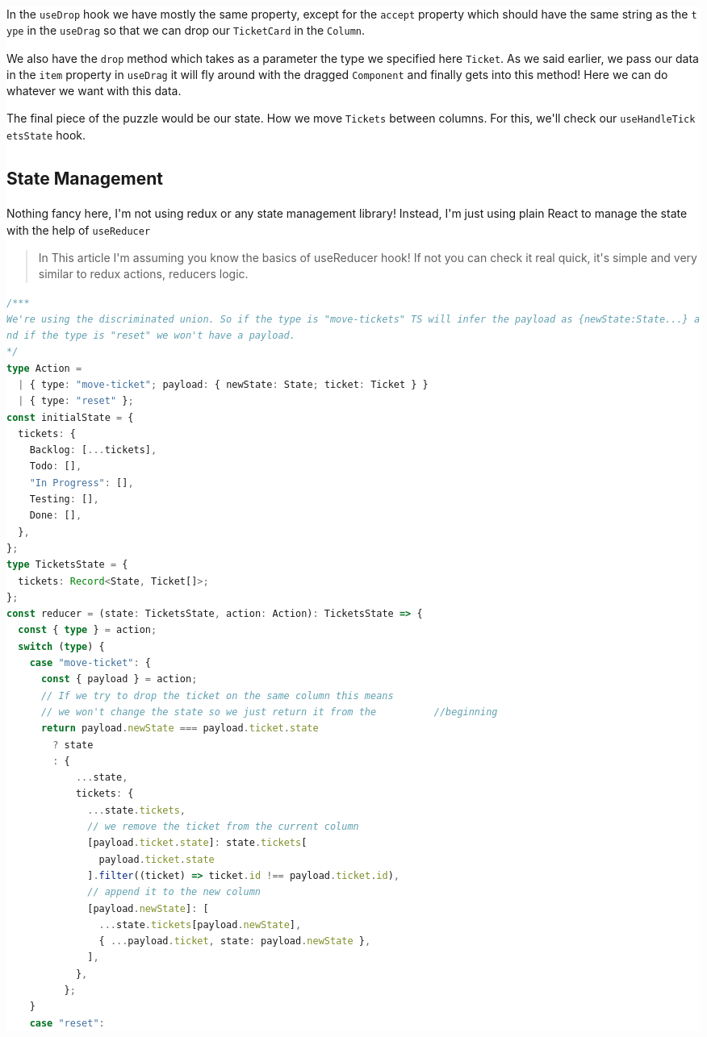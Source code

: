 In the `useDrop` hook we have mostly the same property, except for the `accept` property which should have the same string as the `type` in the `useDrag` so that we can drop our `TicketCard` in the `Column`.

We also have the `drop` method which takes as a parameter the type we specified here `Ticket`. As we said earlier, we pass our data in the `item` property in `useDrag` it will fly around with the dragged `Component` and finally gets into this method! Here we can do whatever we want with this data.

The final piece of the puzzle would be our state. How we move `Tickets` between columns. For this, we'll check our `useHandleTicketsState` hook.

## State Management

Nothing fancy here, I'm not using redux or any state management library! Instead, I'm just using plain React to manage the state with the help of `useReducer`

> In This article I'm assuming you know the basics of useReducer hook! If not you can check it real quick, it's simple and very similar to redux actions, reducers logic.

```typescript
/*** 
We're using the discriminated union. So if the type is "move-tickets" TS will infer the payload as {newState:State...} and if the type is "reset" we won't have a payload.
*/
type Action =
  | { type: "move-ticket"; payload: { newState: State; ticket: Ticket } }
  | { type: "reset" };
const initialState = {
  tickets: {
    Backlog: [...tickets],
    Todo: [],
    "In Progress": [],
    Testing: [],
    Done: [],
  },
};
type TicketsState = {
  tickets: Record<State, Ticket[]>;
};
const reducer = (state: TicketsState, action: Action): TicketsState => {
  const { type } = action;
  switch (type) {
    case "move-ticket": {
      const { payload } = action;
      // If we try to drop the ticket on the same column this means 
      // we won't change the state so we just return it from the          //beginning
      return payload.newState === payload.ticket.state
        ? state
        : {
            ...state,
            tickets: {
              ...state.tickets,
              // we remove the ticket from the current column
              [payload.ticket.state]: state.tickets[
                payload.ticket.state
              ].filter((ticket) => ticket.id !== payload.ticket.id),
              // append it to the new column
              [payload.newState]: [
                ...state.tickets[payload.newState],
                { ...payload.ticket, state: payload.newState },
              ],
            },
          };
    }
    case "reset":
```